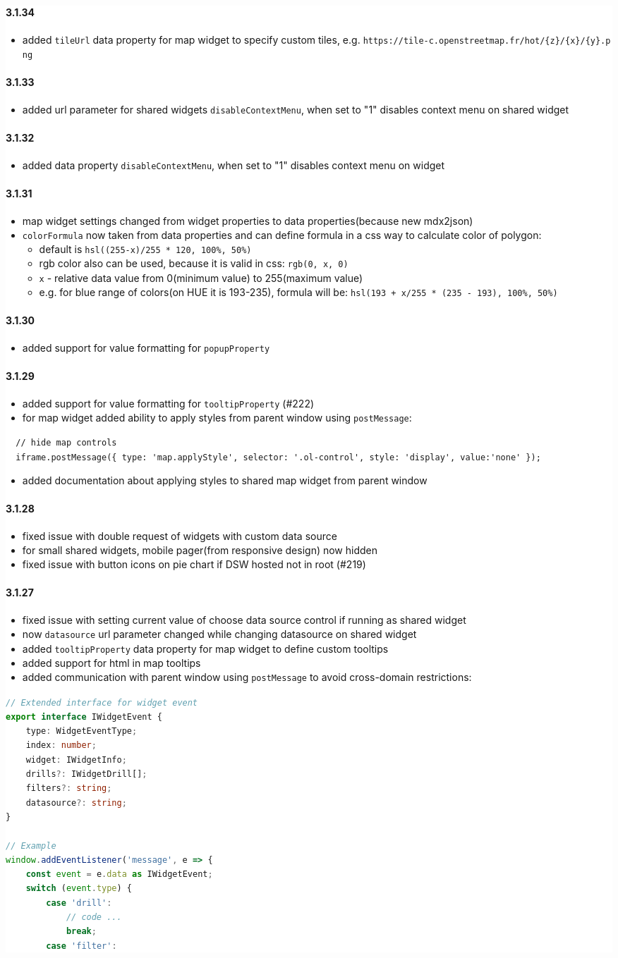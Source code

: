 #### 3.1.34
* added `tileUrl` data property for map widget to specify custom tiles, e.g. `https://tile-c.openstreetmap.fr/hot/{z}/{x}/{y}.png`

#### 3.1.33
* added url parameter for shared widgets `disableContextMenu`, when set to "1" disables context menu on shared widget

#### 3.1.32
* added data property `disableContextMenu`, when set to "1" disables context menu on widget

#### 3.1.31
* map widget settings changed from widget properties to data properties(because new mdx2json)
* `colorFormula` now taken from data properties and can define formula in a css way to calculate color of polygon:
  * default is `hsl((255-x)/255 * 120, 100%, 50%)`
  * rgb color also can be used, because it is valid in css: `rgb(0, x, 0)`
  * `x` - relative data value from 0(minimum value) to 255(maximum value)
  * e.g. for blue range of colors(on HUE it is 193-235), formula will be: `hsl(193 + x/255 * (235 - 193), 100%, 50%)`   

#### 3.1.30
* added support for value formatting for `popupProperty` 

#### 3.1.29
* added support for value formatting for `tooltipProperty` (#222)
* for map widget added ability to apply styles from parent window using `postMessage`:
```typescrip
  // hide map controls
  iframe.postMessage({ type: 'map.applyStyle', selector: '.ol-control', style: 'display', value:'none' });
```
* added documentation about applying styles to shared map widget from parent window

#### 3.1.28
* fixed issue with double request of widgets with custom data source
* for small shared widgets, mobile pager(from responsive design) now hidden
* fixed issue with button icons on pie chart if DSW hosted not in root (#219) 

#### 3.1.27
* fixed issue with setting current value of choose data source control if running as shared widget 
* now `datasource` url parameter changed while changing datasource on shared widget
* added `tooltipProperty` data property for map widget to define custom tooltips
* added support for html in map tooltips
* added communication with parent window using `postMessage` to avoid cross-domain restrictions:
```typescript
// Extended interface for widget event
export interface IWidgetEvent {
    type: WidgetEventType;
    index: number;
    widget: IWidgetInfo;
    drills?: IWidgetDrill[];
    filters?: string;
    datasource?: string;
}

// Example
window.addEventListener('message', e => {
    const event = e.data as IWidgetEvent;
    switch (event.type) {
        case 'drill':
            // code ... 
            break;
        case 'filter': 
```